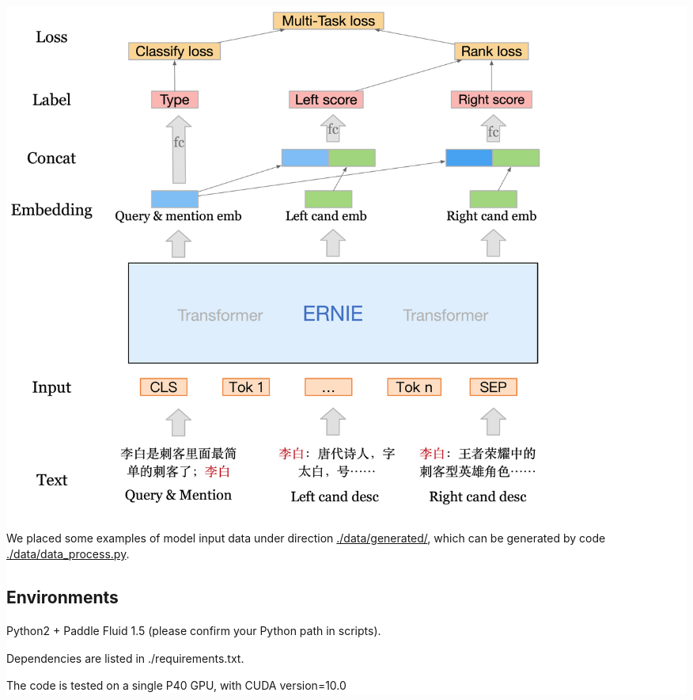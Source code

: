 <img src="strategy.png" width="80%" height="80%">

We placed some examples of model input data under direction [./data/generated/](./data/generated), which can be generated by code [./data/data_process.py](./data/).
## Environments
Python2 + Paddle Fluid 1.5 (please confirm your Python path in scripts).

Dependencies are listed in ./requirements.txt.

The code is tested on a single P40 GPU, with CUDA version=10.0
